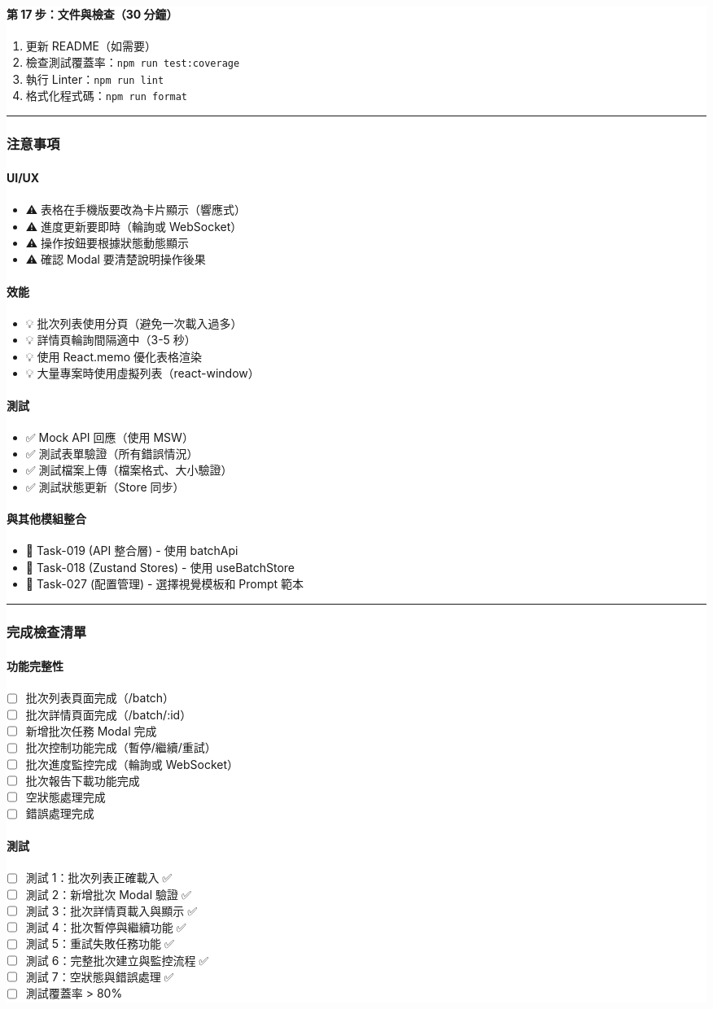 #### 第 17 步：文件與檢查（30 分鐘）
1. 更新 README（如需要）
2. 檢查測試覆蓋率：`npm run test:coverage`
3. 執行 Linter：`npm run lint`
4. 格式化程式碼：`npm run format`

---

### 注意事項

#### UI/UX
- ⚠️ 表格在手機版要改為卡片顯示（響應式）
- ⚠️ 進度更新要即時（輪詢或 WebSocket）
- ⚠️ 操作按鈕要根據狀態動態顯示
- ⚠️ 確認 Modal 要清楚說明操作後果

#### 效能
- 💡 批次列表使用分頁（避免一次載入過多）
- 💡 詳情頁輪詢間隔適中（3-5 秒）
- 💡 使用 React.memo 優化表格渲染
- 💡 大量專案時使用虛擬列表（react-window）

#### 測試
- ✅ Mock API 回應（使用 MSW）
- ✅ 測試表單驗證（所有錯誤情況）
- ✅ 測試檔案上傳（檔案格式、大小驗證）
- ✅ 測試狀態更新（Store 同步）

#### 與其他模組整合
- 🔗 Task-019 (API 整合層) - 使用 batchApi
- 🔗 Task-018 (Zustand Stores) - 使用 useBatchStore
- 🔗 Task-027 (配置管理) - 選擇視覺模板和 Prompt 範本

---

### 完成檢查清單

#### 功能完整性
- [ ] 批次列表頁面完成（/batch）
- [ ] 批次詳情頁面完成（/batch/:id）
- [ ] 新增批次任務 Modal 完成
- [ ] 批次控制功能完成（暫停/繼續/重試）
- [ ] 批次進度監控完成（輪詢或 WebSocket）
- [ ] 批次報告下載功能完成
- [ ] 空狀態處理完成
- [ ] 錯誤處理完成

#### 測試
- [ ] 測試 1：批次列表正確載入 ✅
- [ ] 測試 2：新增批次 Modal 驗證 ✅
- [ ] 測試 3：批次詳情頁載入與顯示 ✅
- [ ] 測試 4：批次暫停與繼續功能 ✅
- [ ] 測試 5：重試失敗任務功能 ✅
- [ ] 測試 6：完整批次建立與監控流程 ✅
- [ ] 測試 7：空狀態與錯誤處理 ✅
- [ ] 測試覆蓋率 > 80%
